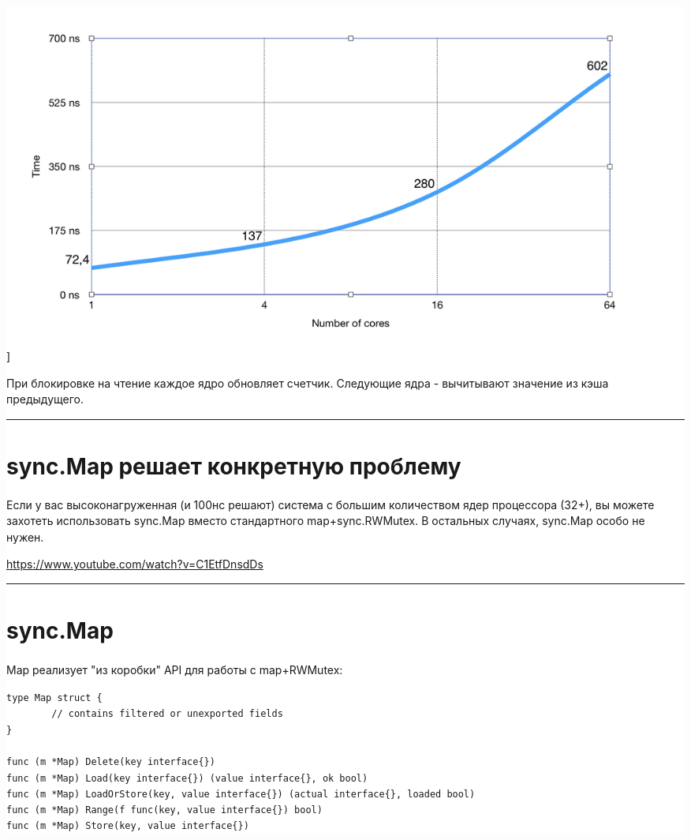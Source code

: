 ![img/cachecontention.png](img/cachecontention.png)
]

При блокировке на чтение каждое ядро обновляет счетчик.
Следующие ядра - вычитывают значение из кэша предыдущего.



---

# sync.Map решает конкретную проблему

Если у вас высоконагруженная (и 100нс решают) система с большим количеством ядер процессора (32+),
 вы можете захотеть использовать sync.Map вместо стандартного map+sync.RWMutex. 
В остальных случаях, sync.Map особо не нужен.

https://www.youtube.com/watch?v=C1EtfDnsdDs

---

# sync.Map

Map реализует "из коробки" API для работы с map+RWMutex:

```
type Map struct {
        // contains filtered or unexported fields
}

func (m *Map) Delete(key interface{})
func (m *Map) Load(key interface{}) (value interface{}, ok bool)
func (m *Map) LoadOrStore(key, value interface{}) (actual interface{}, loaded bool)
func (m *Map) Range(f func(key, value interface{}) bool)
func (m *Map) Store(key, value interface{})
```
